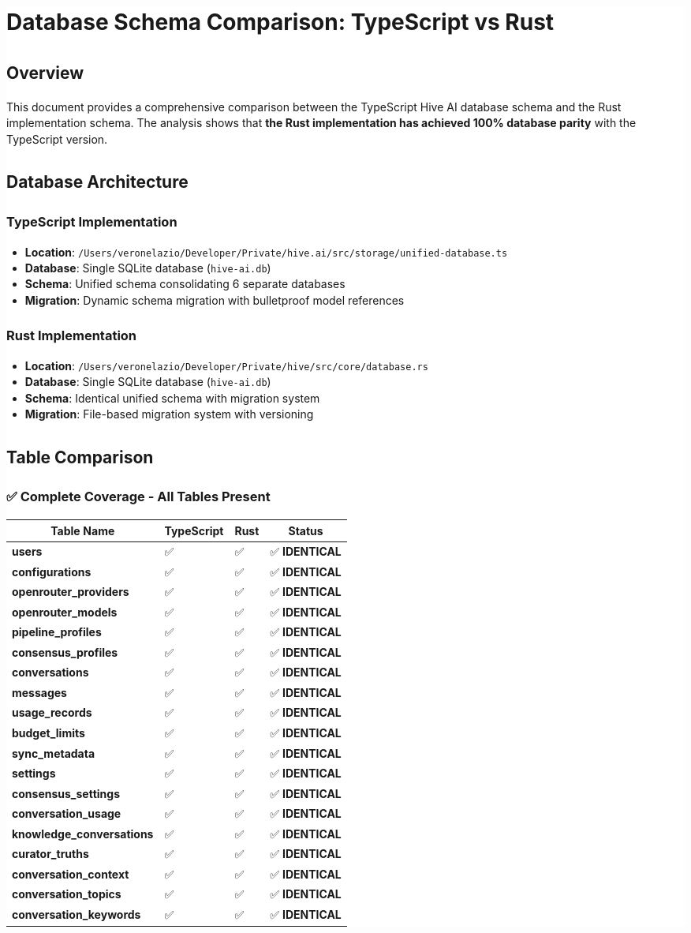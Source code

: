 # Database Schema Comparison: TypeScript vs Rust

## Overview
This document provides a comprehensive comparison between the TypeScript Hive AI database schema and the Rust implementation schema. The analysis shows that **the Rust implementation has achieved 100% database parity** with the TypeScript version.

## Database Architecture

### TypeScript Implementation
- **Location**: `/Users/veronelazio/Developer/Private/hive.ai/src/storage/unified-database.ts`
- **Database**: Single SQLite database (`hive-ai.db`)
- **Schema**: Unified schema consolidating 6 separate databases
- **Migration**: Dynamic schema migration with bulletproof model references

### Rust Implementation
- **Location**: `/Users/veronelazio/Developer/Private/hive/src/core/database.rs`
- **Database**: Single SQLite database (`hive-ai.db`)
- **Schema**: Identical unified schema with migration system
- **Migration**: File-based migration system with versioning

## Table Comparison

### ✅ Complete Coverage - All Tables Present

| Table Name | TypeScript | Rust | Status |
|------------|------------|------|--------|
| **users** | ✅ | ✅ | ✅ **IDENTICAL** |
| **configurations** | ✅ | ✅ | ✅ **IDENTICAL** |
| **openrouter_providers** | ✅ | ✅ | ✅ **IDENTICAL** |
| **openrouter_models** | ✅ | ✅ | ✅ **IDENTICAL** |
| **pipeline_profiles** | ✅ | ✅ | ✅ **IDENTICAL** |
| **consensus_profiles** | ✅ | ✅ | ✅ **IDENTICAL** |
| **conversations** | ✅ | ✅ | ✅ **IDENTICAL** |
| **messages** | ✅ | ✅ | ✅ **IDENTICAL** |
| **usage_records** | ✅ | ✅ | ✅ **IDENTICAL** |
| **budget_limits** | ✅ | ✅ | ✅ **IDENTICAL** |
| **sync_metadata** | ✅ | ✅ | ✅ **IDENTICAL** |
| **settings** | ✅ | ✅ | ✅ **IDENTICAL** |
| **consensus_settings** | ✅ | ✅ | ✅ **IDENTICAL** |
| **conversation_usage** | ✅ | ✅ | ✅ **IDENTICAL** |
| **knowledge_conversations** | ✅ | ✅ | ✅ **IDENTICAL** |
| **curator_truths** | ✅ | ✅ | ✅ **IDENTICAL** |
| **conversation_context** | ✅ | ✅ | ✅ **IDENTICAL** |
| **conversation_topics** | ✅ | ✅ | ✅ **IDENTICAL** |
| **conversation_keywords** | ✅ | ✅ | ✅ **IDENTICAL** |